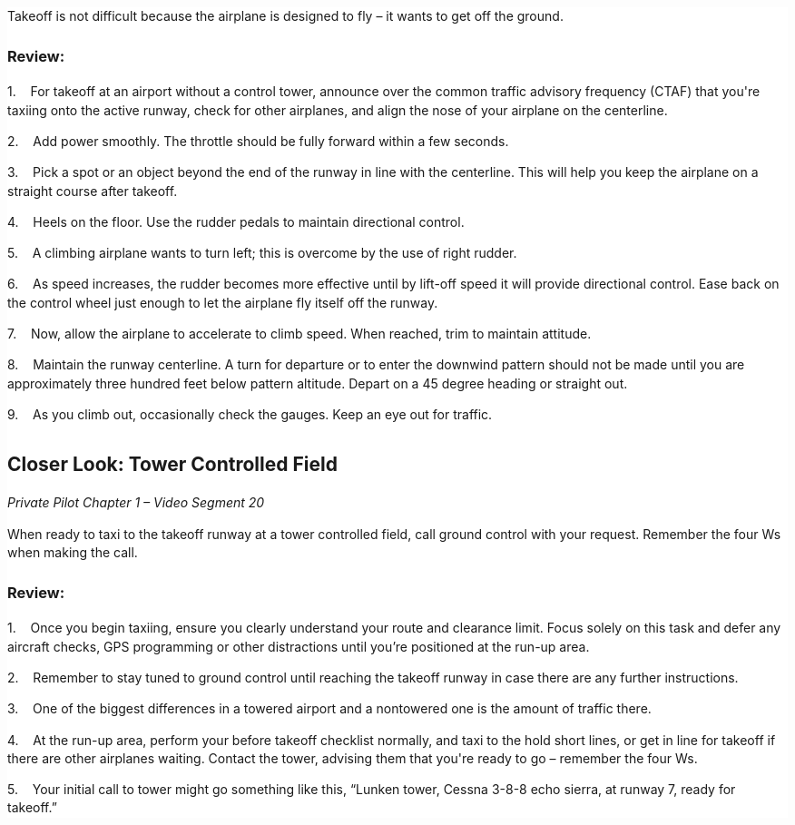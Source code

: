 Takeoff is not difficult because the airplane is designed to fly – it wants to get off the ground.

### Review:

1.    For takeoff at an airport without a control tower, announce over the common traffic advisory frequency (CTAF) that you're taxiing onto the active runway, check for other airplanes, and align the nose of your airplane on the centerline.

2.    Add power smoothly. The throttle should be fully forward within a few seconds.

3.    Pick a spot or an object beyond the end of the runway in line with the centerline. This will help you keep the airplane on a straight course after takeoff.

4.    Heels on the floor. Use the rudder pedals to maintain directional control.

5.    A climbing airplane wants to turn left; this is overcome by the use of right rudder.

6.    As speed increases, the rudder becomes more effective until by lift-off speed it will provide directional control. Ease back on the control wheel just enough to let the airplane fly itself off the runway.

7.    Now, allow the airplane to accelerate to climb speed. When reached, trim to maintain attitude.

8.    Maintain the runway centerline. A turn for departure or to enter the downwind pattern should not be made until you are approximately three hundred feet below pattern altitude. Depart on a 45 degree heading or straight out.

9.    As you climb out, occasionally check the gauges. Keep an eye out for traffic.

  

## Closer Look: Tower Controlled Field

_Private Pilot Chapter 1 – Video Segment 20_

When ready to taxi to the takeoff runway at a tower controlled field, call ground control with your request. Remember the four Ws when making the call.

### Review:

1.    Once you begin taxiing, ensure you clearly understand your route and clearance limit. Focus solely on this task and defer any aircraft checks, GPS programming or other distractions until you’re positioned at the run-up area.

2.    Remember to stay tuned to ground control until reaching the takeoff runway in case there are any further instructions.

3.    One of the biggest differences in a towered airport and a nontowered one is the amount of traffic there.

4.    At the run-up area, perform your before takeoff checklist normally, and taxi to the hold short lines, or get in line for takeoff if there are other airplanes waiting. Contact the tower, advising them that you're ready to go – remember the four Ws.

5.    Your initial call to tower might go something like this, “Lunken tower, Cessna 3-8-8 echo sierra, at runway 7, ready for takeoff.”
